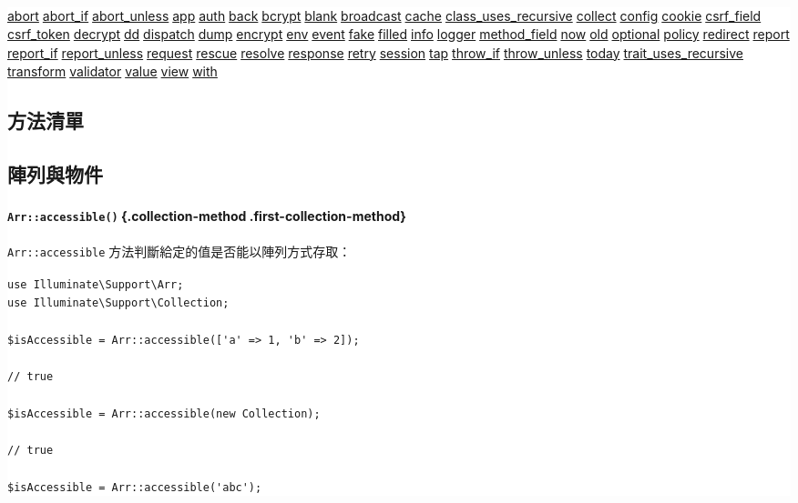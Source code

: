 [abort](#method-abort) [abort_if](#method-abort-if) [abort_unless](#method-abort-unless) [app](#method-app) [auth](#method-auth) [back](#method-back) [bcrypt](#method-bcrypt) [blank](#method-blank) [broadcast](#method-broadcast) [cache](#method-cache) [class_uses_recursive](#method-class-uses-recursive) [collect](#method-collect) [config](#method-config) [cookie](#method-cookie) [csrf_field](#method-csrf-field) [csrf_token](#method-csrf-token) [decrypt](#method-decrypt) [dd](#method-dd) [dispatch](#method-dispatch) [dump](#method-dump) [encrypt](#method-encrypt) [env](#method-env) [event](#method-event) [fake](#method-fake) [filled](#method-filled) [info](#method-info) [logger](#method-logger) [method_field](#method-method-field) [now](#method-now) [old](#method-old) [optional](#method-optional) [policy](#method-policy) [redirect](#method-redirect) [report](#method-report) [report_if](#method-report-if) [report_unless](#method-report-unless) [request](#method-request) [rescue](#method-rescue) [resolve](#method-resolve) [response](#method-response) [retry](#method-retry) [session](#method-session) [tap](#method-tap) [throw_if](#method-throw-if) [throw_unless](#method-throw-unless) [today](#method-today) [trait_uses_recursive](#method-trait-uses-recursive) [transform](#method-transform) [validator](#method-validator) [value](#method-value) [view](#method-view) [with](#method-with)

</div>

<a name="method-listing"></a>

## 方法清單

<style>
    .collection-method code {
        font-size: 14px;
    }

    .collection-method:not(.first-collection-method) {
        margin-top: 50px;
    }
</style>

<a name="arrays"></a>

## 陣列與物件

<a name="method-array-accessible"></a>

#### `Arr::accessible()` {.collection-method .first-collection-method}

`Arr::accessible` 方法判斷給定的值是否能以陣列方式存取：

    use Illuminate\Support\Arr;
    use Illuminate\Support\Collection;
    
    $isAccessible = Arr::accessible(['a' => 1, 'b' => 2]);
    
    // true
    
    $isAccessible = Arr::accessible(new Collection);
    
    // true
    
    $isAccessible = Arr::accessible('abc');
    